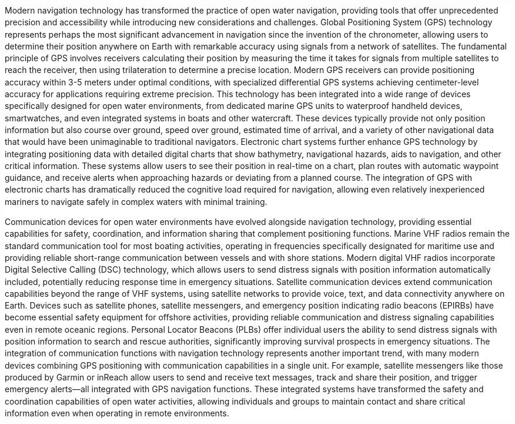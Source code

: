 Modern navigation technology has transformed the practice of open water navigation, providing tools that offer unprecedented precision and accessibility while introducing new considerations and challenges. Global Positioning System (GPS) technology represents perhaps the most significant advancement in navigation since the invention of the chronometer, allowing users to determine their position anywhere on Earth with remarkable accuracy using signals from a network of satellites. The fundamental principle of GPS involves receivers calculating their position by measuring the time it takes for signals from multiple satellites to reach the receiver, then using trilateration to determine a precise location. Modern GPS receivers can provide positioning accuracy within 3-5 meters under optimal conditions, with specialized differential GPS systems achieving centimeter-level accuracy for applications requiring extreme precision. This technology has been integrated into a wide range of devices specifically designed for open water environments, from dedicated marine GPS units to waterproof handheld devices, smartwatches, and even integrated systems in boats and other watercraft. These devices typically provide not only position information but also course over ground, speed over ground, estimated time of arrival, and a variety of other navigational data that would have been unimaginable to traditional navigators. Electronic chart systems further enhance GPS technology by integrating positioning data with detailed digital charts that show bathymetry, navigational hazards, aids to navigation, and other critical information. These systems allow users to see their position in real-time on a chart, plan routes with automatic waypoint guidance, and receive alerts when approaching hazards or deviating from a planned course. The integration of GPS with electronic charts has dramatically reduced the cognitive load required for navigation, allowing even relatively inexperienced mariners to navigate safely in complex waters with minimal training.

Communication devices for open water environments have evolved alongside navigation technology, providing essential capabilities for safety, coordination, and information sharing that complement positioning functions. Marine VHF radios remain the standard communication tool for most boating activities, operating in frequencies specifically designated for maritime use and providing reliable short-range communication between vessels and with shore stations. Modern digital VHF radios incorporate Digital Selective Calling (DSC) technology, which allows users to send distress signals with position information automatically included, potentially reducing response time in emergency situations. Satellite communication devices extend communication capabilities beyond the range of VHF systems, using satellite networks to provide voice, text, and data connectivity anywhere on Earth. Devices such as satellite phones, satellite messengers, and emergency position indicating radio beacons (EPIRBs) have become essential safety equipment for offshore activities, providing reliable communication and distress signaling capabilities even in remote oceanic regions. Personal Locator Beacons (PLBs) offer individual users the ability to send distress signals with position information to search and rescue authorities, significantly improving survival prospects in emergency situations. The integration of communication functions with navigation technology represents another important trend, with many modern devices combining GPS positioning with communication capabilities in a single unit. For example, satellite messengers like those produced by Garmin or inReach allow users to send and receive text messages, track and share their position, and trigger emergency alerts—all integrated with GPS navigation functions. These integrated systems have transformed the safety and coordination capabilities of open water activities, allowing individuals and groups to maintain contact and share critical information even when operating in remote environments.
